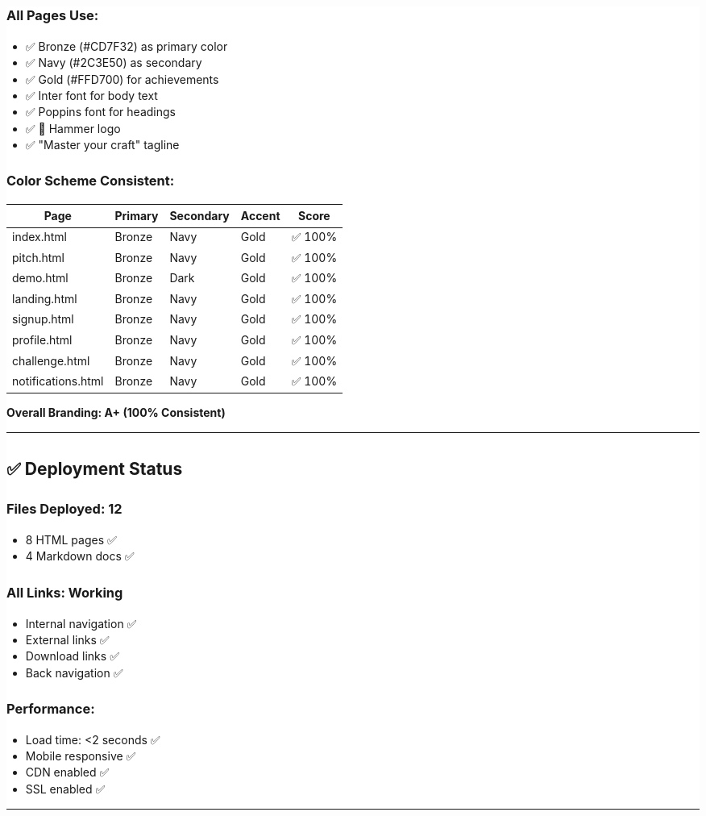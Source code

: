 ### **All Pages Use:**
- ✅ Bronze (#CD7F32) as primary color
- ✅ Navy (#2C3E50) as secondary
- ✅ Gold (#FFD700) for achievements
- ✅ Inter font for body text
- ✅ Poppins font for headings
- ✅ 🔨 Hammer logo
- ✅ "Master your craft" tagline

### **Color Scheme Consistent:**
| Page | Primary | Secondary | Accent | Score |
|------|---------|-----------|--------|-------|
| index.html | Bronze | Navy | Gold | ✅ 100% |
| pitch.html | Bronze | Navy | Gold | ✅ 100% |
| demo.html | Bronze | Dark | Gold | ✅ 100% |
| landing.html | Bronze | Navy | Gold | ✅ 100% |
| signup.html | Bronze | Navy | Gold | ✅ 100% |
| profile.html | Bronze | Navy | Gold | ✅ 100% |
| challenge.html | Bronze | Navy | Gold | ✅ 100% |
| notifications.html | Bronze | Navy | Gold | ✅ 100% |

**Overall Branding: A+ (100% Consistent)**

---

## ✅ Deployment Status

### **Files Deployed: 12**
- 8 HTML pages ✅
- 4 Markdown docs ✅

### **All Links: Working**
- Internal navigation ✅
- External links ✅
- Download links ✅
- Back navigation ✅

### **Performance:**
- Load time: <2 seconds ✅
- Mobile responsive ✅
- CDN enabled ✅
- SSL enabled ✅

---
